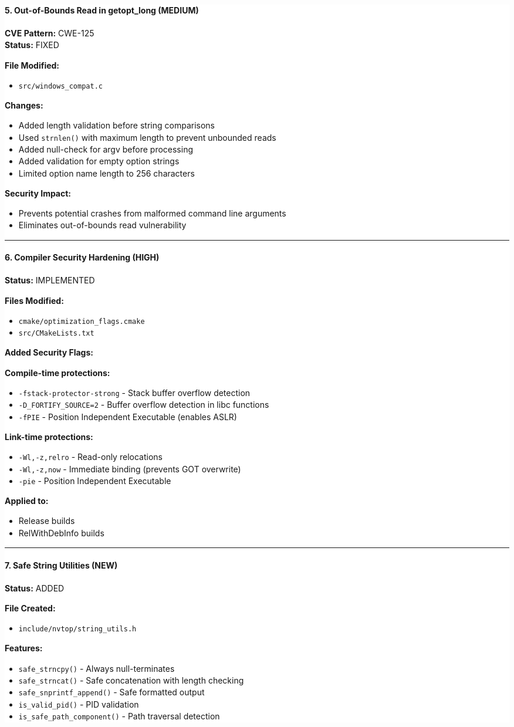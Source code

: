 
#### 5. Out-of-Bounds Read in getopt_long (MEDIUM)
**CVE Pattern:** CWE-125  
**Status:** FIXED

**File Modified:**
- `src/windows_compat.c`

**Changes:**
- Added length validation before string comparisons
- Used `strnlen()` with maximum length to prevent unbounded reads
- Added null-check for argv before processing
- Added validation for empty option strings
- Limited option name length to 256 characters

**Security Impact:**
- Prevents potential crashes from malformed command line arguments
- Eliminates out-of-bounds read vulnerability

---

#### 6. Compiler Security Hardening (HIGH)
**Status:** IMPLEMENTED

**Files Modified:**
- `cmake/optimization_flags.cmake`
- `src/CMakeLists.txt`

**Added Security Flags:**

**Compile-time protections:**
- `-fstack-protector-strong` - Stack buffer overflow detection
- `-D_FORTIFY_SOURCE=2` - Buffer overflow detection in libc functions
- `-fPIE` - Position Independent Executable (enables ASLR)

**Link-time protections:**
- `-Wl,-z,relro` - Read-only relocations
- `-Wl,-z,now` - Immediate binding (prevents GOT overwrite)
- `-pie` - Position Independent Executable

**Applied to:**
- Release builds
- RelWithDebInfo builds

---

#### 7. Safe String Utilities (NEW)
**Status:** ADDED

**File Created:**
- `include/nvtop/string_utils.h`

**Features:**
- `safe_strncpy()` - Always null-terminates
- `safe_strncat()` - Safe concatenation with length checking
- `safe_snprintf_append()` - Safe formatted output
- `is_valid_pid()` - PID validation
- `is_safe_path_component()` - Path traversal detection
